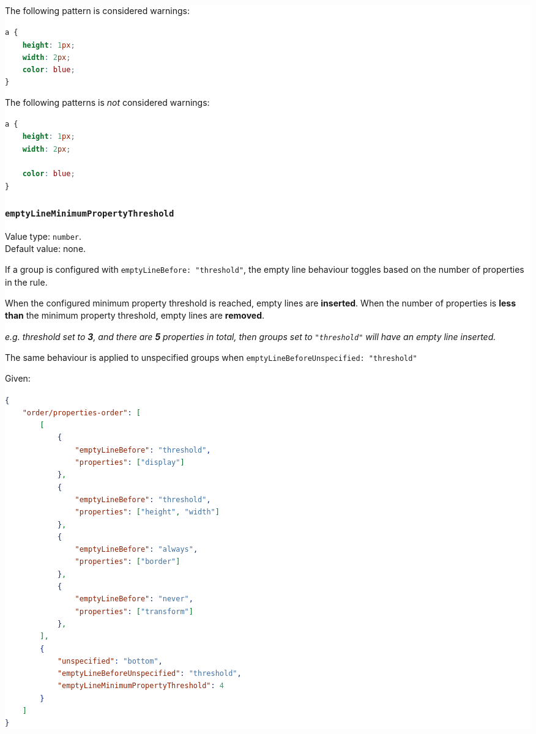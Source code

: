 The following pattern is considered warnings:

```css
a {
	height: 1px;
	width: 2px;
	color: blue;
}
```

The following patterns is *not* considered warnings:

```css
a {
	height: 1px;
	width: 2px;

	color: blue;
}
```

### `emptyLineMinimumPropertyThreshold`

Value type: `number`.<br>
Default value: none.

If a group is configured with `emptyLineBefore: "threshold"`, the empty line behaviour toggles based on the number of properties in the rule.

When the configured minimum property threshold is reached, empty lines are **inserted**.  When the number of properties is **less than** the minimum property threshold, empty lines are **removed**.

 _e.g. threshold set to **3**, and there are **5** properties in total, then groups set to `"threshold"` will have an empty line inserted._

The same behaviour is applied to unspecified groups when `emptyLineBeforeUnspecified: "threshold"`

Given:

```json
{
	"order/properties-order": [
		[
			{
				"emptyLineBefore": "threshold",
				"properties": ["display"]
			},
			{
				"emptyLineBefore": "threshold",
				"properties": ["height", "width"]
			},
			{
				"emptyLineBefore": "always",
				"properties": ["border"]
			},
			{
				"emptyLineBefore": "never",
				"properties": ["transform"]
			},
		],
		{
			"unspecified": "bottom",
			"emptyLineBeforeUnspecified": "threshold",
			"emptyLineMinimumPropertyThreshold": 4
		}
	]
}
```
